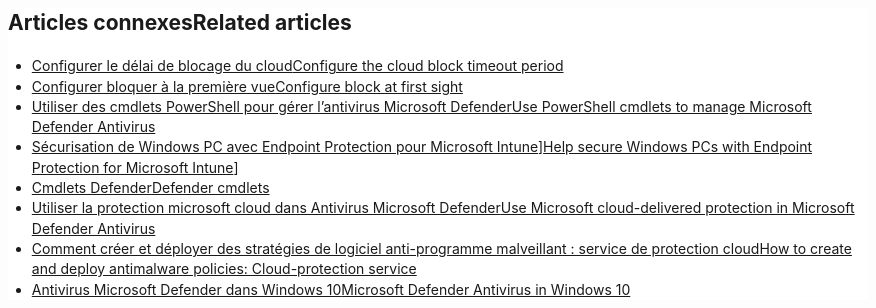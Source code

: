 ## <a name="related-articles"></a><span data-ttu-id="c23d3-183">Articles connexes</span><span class="sxs-lookup"><span data-stu-id="c23d3-183">Related articles</span></span>

- [<span data-ttu-id="c23d3-184">Configurer le délai de blocage du cloud</span><span class="sxs-lookup"><span data-stu-id="c23d3-184">Configure the cloud block timeout period</span></span>](configure-cloud-block-timeout-period-microsoft-defender-antivirus.md)
- [<span data-ttu-id="c23d3-185">Configurer bloquer à la première vue</span><span class="sxs-lookup"><span data-stu-id="c23d3-185">Configure block at first sight</span></span>](configure-block-at-first-sight-microsoft-defender-antivirus.md)
- [<span data-ttu-id="c23d3-186">Utiliser des cmdlets PowerShell pour gérer l’antivirus Microsoft Defender</span><span class="sxs-lookup"><span data-stu-id="c23d3-186">Use PowerShell cmdlets to manage Microsoft Defender Antivirus</span></span>](use-powershell-cmdlets-microsoft-defender-antivirus.md)
- <span data-ttu-id="c23d3-187">[Sécurisation de Windows PC avec Endpoint Protection pour Microsoft Intune](/intune/deploy-use/help-secure-windows-pcs-with-endpoint-protection-for-microsoft-intune)]</span><span class="sxs-lookup"><span data-stu-id="c23d3-187">[Help secure Windows PCs with Endpoint Protection for Microsoft Intune](/intune/deploy-use/help-secure-windows-pcs-with-endpoint-protection-for-microsoft-intune)]</span></span>
- [<span data-ttu-id="c23d3-188">Cmdlets Defender</span><span class="sxs-lookup"><span data-stu-id="c23d3-188">Defender cmdlets</span></span>](/powershell/module/defender/)
- [<span data-ttu-id="c23d3-189">Utiliser la protection microsoft cloud dans Antivirus Microsoft Defender</span><span class="sxs-lookup"><span data-stu-id="c23d3-189">Use Microsoft cloud-delivered protection in Microsoft Defender Antivirus</span></span>](cloud-protection-microsoft-defender-antivirus.md)
- [<span data-ttu-id="c23d3-190">Comment créer et déployer des stratégies de logiciel anti-programme malveillant : service de protection cloud</span><span class="sxs-lookup"><span data-stu-id="c23d3-190">How to create and deploy antimalware policies: Cloud-protection service</span></span>](/configmgr/protect/deploy-use/endpoint-antimalware-policies#cloud-protection-service)
- [<span data-ttu-id="c23d3-191">Antivirus Microsoft Defender dans Windows 10</span><span class="sxs-lookup"><span data-stu-id="c23d3-191">Microsoft Defender Antivirus in Windows 10</span></span>](microsoft-defender-antivirus-in-windows-10.md)
